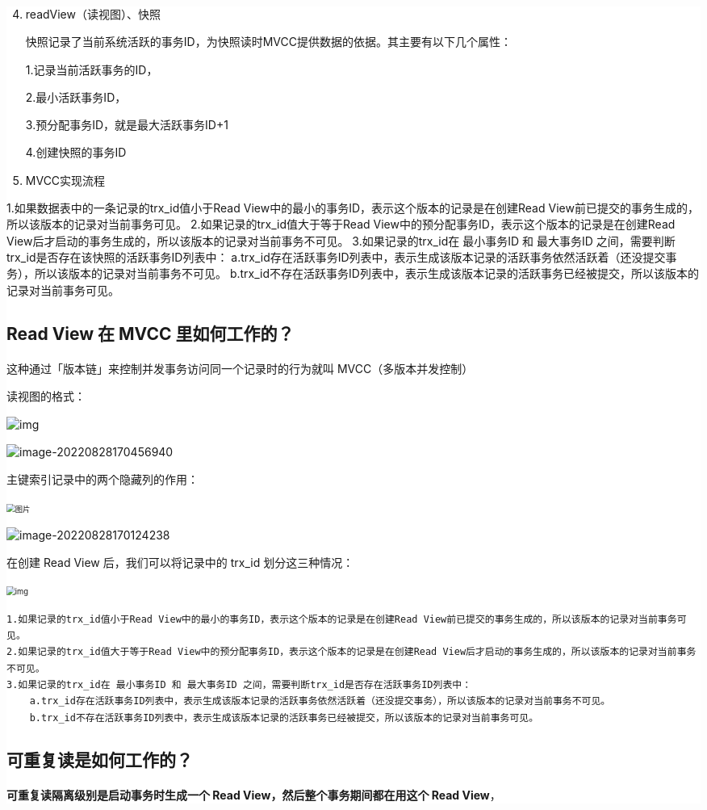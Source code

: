 4. readView（读视图）、快照

   快照记录了当前系统活跃的事务ID，为快照读时MVCC提供数据的依据。其主要有以下几个属性：

   1.记录当前活跃事务的ID，

   2.最小活跃事务ID，

   3.预分配事务ID，就是最大活跃事务ID+1

   4.创建快照的事务ID

   

5. MVCC实现流程

1.如果数据表中的一条记录的trx_id值小于Read View中的最小的事务ID，表示这个版本的记录是在创建Read View前已提交的事务生成的，所以该版本的记录对当前事务可见。
2.如果记录的trx_id值大于等于Read View中的预分配事务ID，表示这个版本的记录是在创建Read View后才启动的事务生成的，所以该版本的记录对当前事务不可见。
3.如果记录的trx_id在 最小事务ID 和 最大事务ID 之间，需要判断trx_id是否存在该快照的活跃事务ID列表中：
	a.trx_id存在活跃事务ID列表中，表示生成该版本记录的活跃事务依然活跃着（还没提交事务），所以该版本的记录对当前事务不可见。
	b.trx_id不存在活跃事务ID列表中，表示生成该版本记录的活跃事务已经被提交，所以该版本的记录对当前事务可见。



## Read View 在 MVCC 里如何工作的？

这种通过「版本链」来控制并发事务访问同一个记录时的行为就叫 MVCC（多版本并发控制）

读视图的格式：

![img](https://cdn.xiaolincoding.com/gh/xiaolincoder/ImageHost4@main/mysql/%E4%BA%8B%E5%8A%A1%E9%9A%94%E7%A6%BB/readview%E7%BB%93%E6%9E%84.drawio.png)


![image-20220828170456940](C:\Users\Administrator\AppData\Roaming\Typora\typora-user-images\image-20220828170456940.png)

主键索引记录中的两个隐藏列的作用：

<img src="https://img-blog.csdnimg.cn/img_convert/f595d13450878acd04affa82731f76c5.png" alt="图片" style="zoom:67%;" />

![image-20220828170124238](C:\Users\Administrator\AppData\Roaming\Typora\typora-user-images\image-20220828170124238.png)

在创建 Read View 后，我们可以将记录中的 trx_id 划分这三种情况：

<img src="https://cdn.xiaolincoding.com/gh/xiaolincoder/ImageHost4@main/mysql/%E4%BA%8B%E5%8A%A1%E9%9A%94%E7%A6%BB/ReadView.drawio.png" alt="img" style="zoom:67%;" />

```
1.如果记录的trx_id值小于Read View中的最小的事务ID，表示这个版本的记录是在创建Read View前已提交的事务生成的，所以该版本的记录对当前事务可见。
2.如果记录的trx_id值大于等于Read View中的预分配事务ID，表示这个版本的记录是在创建Read View后才启动的事务生成的，所以该版本的记录对当前事务不可见。
3.如果记录的trx_id在 最小事务ID 和 最大事务ID 之间，需要判断trx_id是否存在活跃事务ID列表中：
	a.trx_id存在活跃事务ID列表中，表示生成该版本记录的活跃事务依然活跃着（还没提交事务），所以该版本的记录对当前事务不可见。
	b.trx_id不存在活跃事务ID列表中，表示生成该版本记录的活跃事务已经被提交，所以该版本的记录对当前事务可见。
```



## 可重复读是如何工作的？

**可重复读隔离级别是启动事务时生成一个 Read View，然后整个事务期间都在用这个 Read View**，
